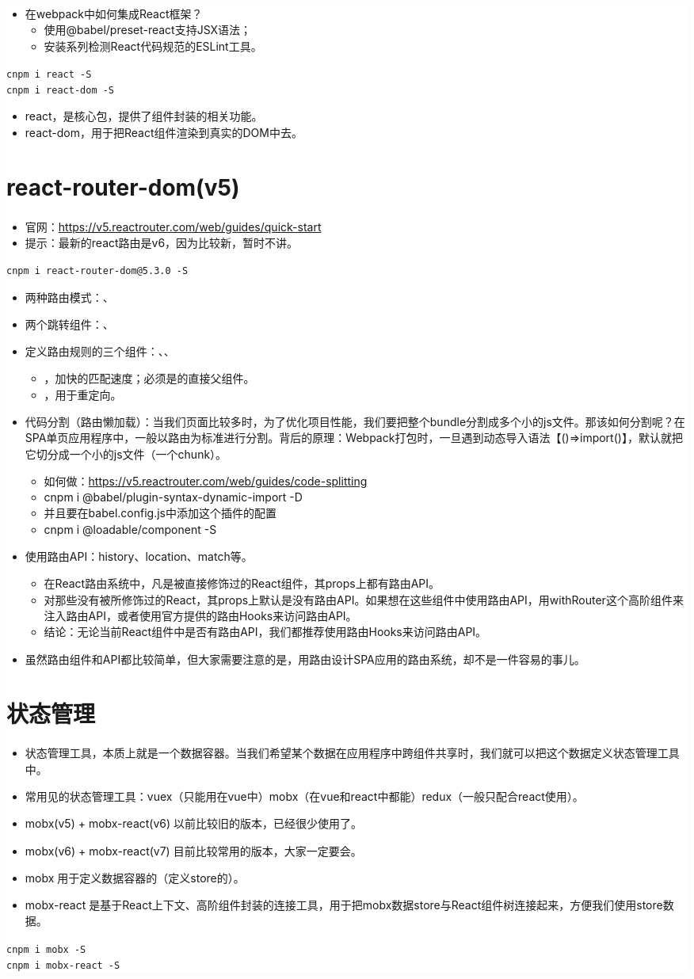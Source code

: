 - 在webpack中如何集成React框架？
  - 使用@babel/preset-react支持JSX语法；
  - 安装系列检测React代码规范的ESLint工具。
```
cnpm i react -S
cnpm i react-dom -S
```
- react，是核心包，提供了组件封装的相关功能。
- react-dom，用于把React组件渲染到真实的DOM中去。

# react-router-dom(v5)

- 官网：https://v5.reactrouter.com/web/guides/quick-start
- 提示：最新的react路由是v6，因为比较新，暂时不讲。
```
cnpm i react-router-dom@5.3.0 -S
```

- 两种路由模式：<HashRouter>、<BrowserRouter>
- 两个跳转组件：<Link>、<NavLink>
- 定义路由规则的三个组件：<Switch>、<Route>、<Redirect>
  - <Switch>，加快<Route>的匹配速度；<Switch>必须是<Route>的直接父组件。
  - <Redirect>，用于重定向。

- 代码分割（路由懒加载）：当我们页面比较多时，为了优化项目性能，我们要把整个bundle分割成多个小的js文件。那该如何分割呢？在SPA单页应用程序中，一般以路由为标准进行分割。背后的原理：Webpack打包时，一旦遇到动态导入语法【()=>import()】，默认就把它切分成一个小的js文件（一个chunk）。
  - 如何做：https://v5.reactrouter.com/web/guides/code-splitting
  - cnpm i @babel/plugin-syntax-dynamic-import -D
  - 并且要在babel.config.js中添加这个插件的配置
  - cnpm i @loadable/component -S

- 使用路由API：history、location、match等。
  - 在React路由系统中，凡是被<Route>直接修饰过的React组件，其props上都有路由API。
  - 对那些没有被<Route>所修饰过的React，其props上默认是没有路由API。如果想在这些组件中使用路由API，用withRouter这个高阶组件来注入路由API，或者使用官方提供的路由Hooks来访问路由API。
  - 结论：无论当前React组件中是否有路由API，我们都推荐使用路由Hooks来访问路由API。

- 虽然路由组件和API都比较简单，但大家需要注意的是，用路由设计SPA应用的路由系统，却不是一件容易的事儿。

# 状态管理

- 状态管理工具，本质上就是一个数据容器。当我们希望某个数据在应用程序中跨组件共享时，我们就可以把这个数据定义状态管理工具中。
- 常用见的状态管理工具：vuex（只能用在vue中）mobx（在vue和react中都能）redux（一般只配合react使用）。

- mobx(v5) + mobx-react(v6) 以前比较旧的版本，已经很少使用了。
- mobx(v6) + mobx-react(v7) 目前比较常用的版本，大家一定要会。

- mobx 用于定义数据容器的（定义store的）。
- mobx-react 是基于React上下文、高阶组件封装的连接工具，用于把mobx数据store与React组件树连接起来，方便我们使用store数据。
```
cnpm i mobx -S
cnpm i mobx-react -S
```
